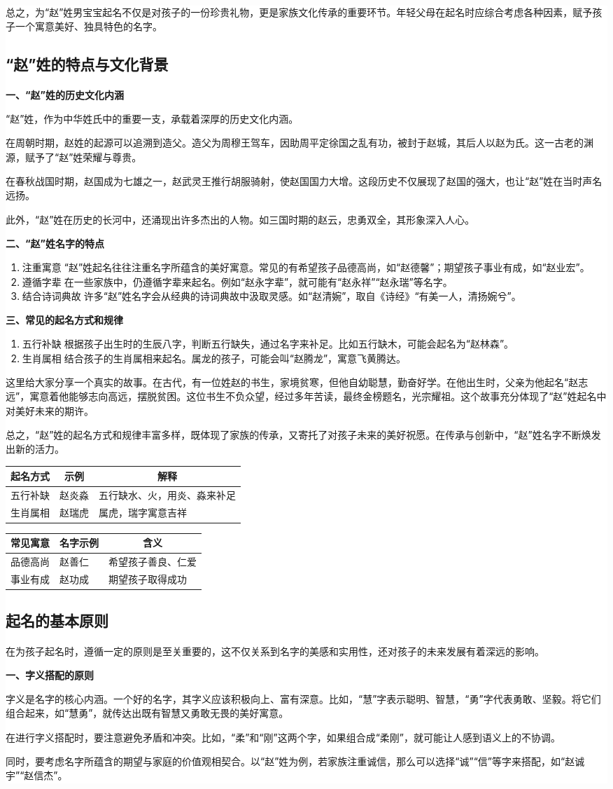 总之，为“赵”姓男宝宝起名不仅是对孩子的一份珍贵礼物，更是家族文化传承的重要环节。年轻父母在起名时应综合考虑各种因素，赋予孩子一个寓意美好、独具特色的名字。
## “赵”姓的特点与文化背景

**一、“赵”姓的历史文化内涵**

“赵”姓，作为中华姓氏中的重要一支，承载着深厚的历史文化内涵。

在周朝时期，赵姓的起源可以追溯到造父。造父为周穆王驾车，因助周平定徐国之乱有功，被封于赵城，其后人以赵为氏。这一古老的渊源，赋予了“赵”姓荣耀与尊贵。

在春秋战国时期，赵国成为七雄之一，赵武灵王推行胡服骑射，使赵国国力大增。这段历史不仅展现了赵国的强大，也让“赵”姓在当时声名远扬。

此外，“赵”姓在历史的长河中，还涌现出许多杰出的人物。如三国时期的赵云，忠勇双全，其形象深入人心。

**二、“赵”姓名字的特点**

1. 注重寓意
“赵”姓起名往往注重名字所蕴含的美好寓意。常见的有希望孩子品德高尚，如“赵德馨”；期望孩子事业有成，如“赵业宏”。
2. 遵循字辈
在一些家族中，仍遵循字辈来起名。例如“赵永字辈”，就可能有“赵永祥”“赵永瑞”等名字。
3. 结合诗词典故
许多“赵”姓名字会从经典的诗词典故中汲取灵感。如“赵清婉”，取自《诗经》“有美一人，清扬婉兮”。

**三、常见的起名方式和规律**

1. 五行补缺
根据孩子出生时的生辰八字，判断五行缺失，通过名字来补足。比如五行缺木，可能会起名为“赵林森”。
2. 生肖属相
结合孩子的生肖属相来起名。属龙的孩子，可能会叫“赵腾龙”，寓意飞黄腾达。

这里给大家分享一个真实的故事。在古代，有一位姓赵的书生，家境贫寒，但他自幼聪慧，勤奋好学。在他出生时，父亲为他起名“赵志远”，寓意着他能够志向高远，摆脱贫困。这位书生不负众望，经过多年苦读，最终金榜题名，光宗耀祖。这个故事充分体现了“赵”姓起名中对美好未来的期许。

总之，“赵”姓的起名方式和规律丰富多样，既体现了家族的传承，又寄托了对孩子未来的美好祝愿。在传承与创新中，“赵”姓名字不断焕发出新的活力。

|起名方式|示例|解释|
|----|----|----|
|五行补缺|赵炎淼|五行缺水、火，用炎、淼来补足|
|生肖属相|赵瑞虎|属虎，瑞字寓意吉祥|

|常见寓意|名字示例|含义|
|----|----|----|
|品德高尚|赵善仁|希望孩子善良、仁爱|
|事业有成|赵功成|期望孩子取得成功|
## 起名的基本原则

在为孩子起名时，遵循一定的原则是至关重要的，这不仅关系到名字的美感和实用性，还对孩子的未来发展有着深远的影响。

**一、字义搭配的原则**

字义是名字的核心内涵。一个好的名字，其字义应该积极向上、富有深意。比如，“慧”字表示聪明、智慧，“勇”字代表勇敢、坚毅。将它们组合起来，如“慧勇”，就传达出既有智慧又勇敢无畏的美好寓意。

在进行字义搭配时，要注意避免矛盾和冲突。比如，“柔”和“刚”这两个字，如果组合成“柔刚”，就可能让人感到语义上的不协调。

同时，要考虑名字所蕴含的期望与家庭的价值观相契合。以“赵”姓为例，若家族注重诚信，那么可以选择“诚”“信”等字来搭配，如“赵诚宇”“赵信杰”。
